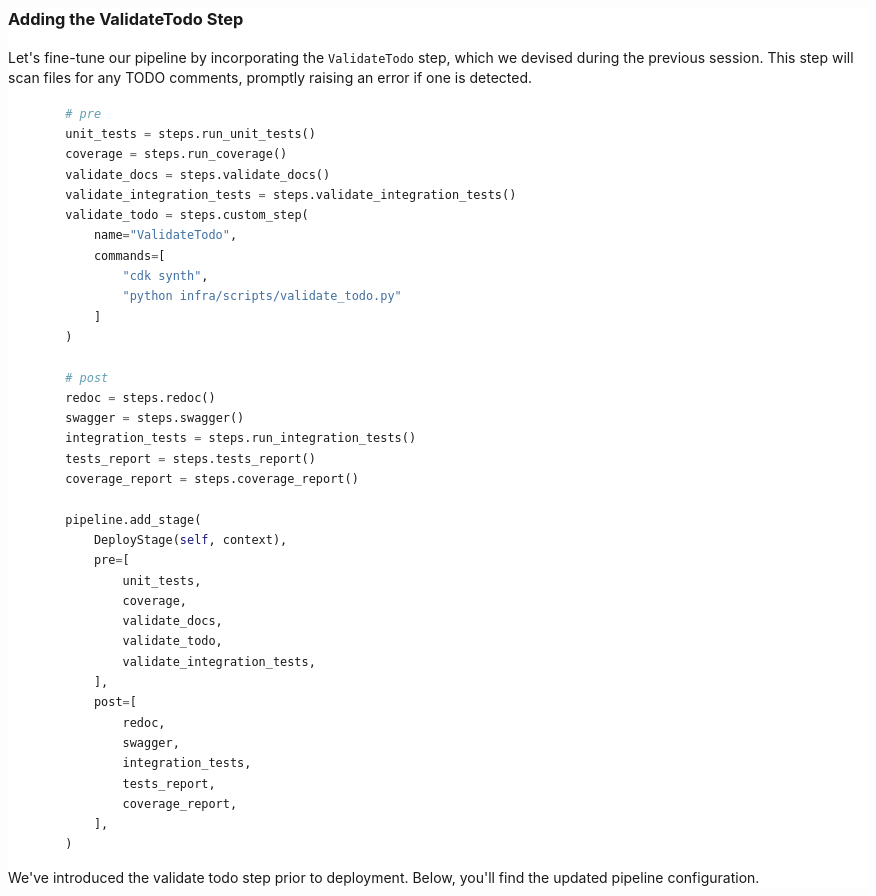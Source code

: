 </div>

### Adding the ValidateTodo Step

Let's fine-tune our pipeline by incorporating the `ValidateTodo` step, which we devised during the previous session. This step will scan files for any TODO comments, promptly raising an error if one is detected.

```python title="infra/stacks/staging_stack.py" linenums="38" hl_lines="6-12 27"
        # pre
        unit_tests = steps.run_unit_tests()
        coverage = steps.run_coverage()
        validate_docs = steps.validate_docs()
        validate_integration_tests = steps.validate_integration_tests()
        validate_todo = steps.custom_step(
            name="ValidateTodo",
            commands=[
                "cdk synth",
                "python infra/scripts/validate_todo.py"
            ]
        )

        # post
        redoc = steps.redoc()
        swagger = steps.swagger()
        integration_tests = steps.run_integration_tests()
        tests_report = steps.tests_report()
        coverage_report = steps.coverage_report()

        pipeline.add_stage(
            DeployStage(self, context),
            pre=[
                unit_tests,
                coverage,
                validate_docs,
                validate_todo,
                validate_integration_tests,
            ],
            post=[
                redoc,
                swagger,
                integration_tests,
                tests_report,
                coverage_report,
            ],
        )
```

We've introduced the validate todo step prior to deployment. Below, you'll find the updated pipeline configuration.

<div style="text-align:center;">
